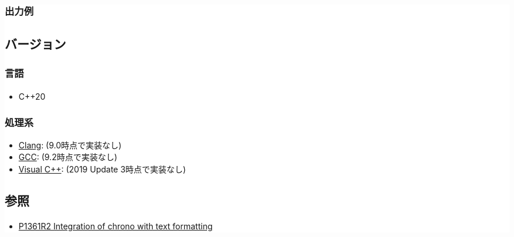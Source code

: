 ### 出力例
```
```

## バージョン
### 言語
- C++20

### 処理系
- [Clang](/implementation.md#clang): (9.0時点で実装なし)
- [GCC](/implementation.md#gcc): (9.2時点で実装なし)
- [Visual C++](/implementation.md#visual_cpp): (2019 Update 3時点で実装なし)


## 参照
- [P1361R2 Integration of chrono with text formatting](http://www.open-std.org/jtc1/sc22/wg21/docs/papers/2019/p1361r2.pdf)
